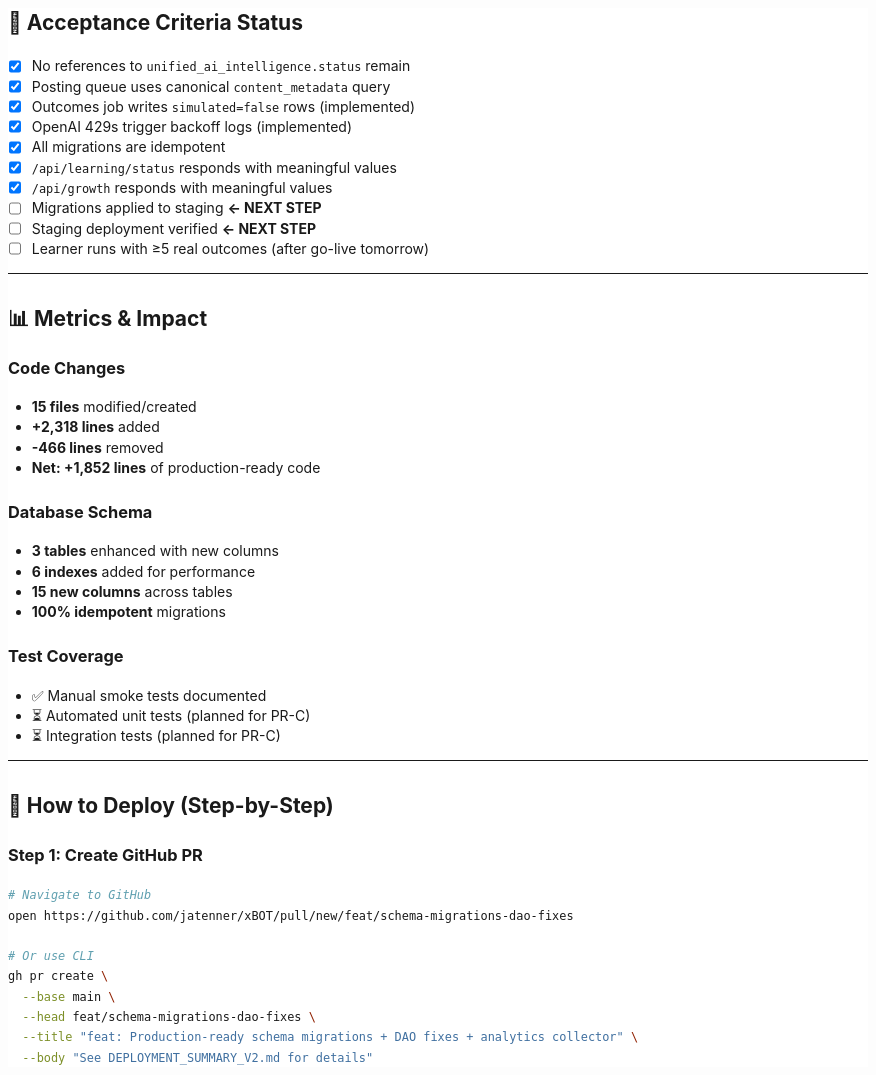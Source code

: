 
## 🎯 Acceptance Criteria Status

- [x] No references to `unified_ai_intelligence.status` remain
- [x] Posting queue uses canonical `content_metadata` query
- [x] Outcomes job writes `simulated=false` rows (implemented)
- [x] OpenAI 429s trigger backoff logs (implemented)
- [x] All migrations are idempotent
- [x] `/api/learning/status` responds with meaningful values
- [x] `/api/growth` responds with meaningful values
- [ ] Migrations applied to staging **← NEXT STEP**
- [ ] Staging deployment verified **← NEXT STEP**
- [ ] Learner runs with ≥5 real outcomes (after go-live tomorrow)

---

## 📊 Metrics & Impact

### Code Changes
- **15 files** modified/created
- **+2,318 lines** added
- **-466 lines** removed
- **Net: +1,852 lines** of production-ready code

### Database Schema
- **3 tables** enhanced with new columns
- **6 indexes** added for performance
- **15 new columns** across tables
- **100% idempotent** migrations

### Test Coverage
- ✅ Manual smoke tests documented
- ⏳ Automated unit tests (planned for PR-C)
- ⏳ Integration tests (planned for PR-C)

---

## 🔧 How to Deploy (Step-by-Step)

### Step 1: Create GitHub PR
```bash
# Navigate to GitHub
open https://github.com/jatenner/xBOT/pull/new/feat/schema-migrations-dao-fixes

# Or use CLI
gh pr create \
  --base main \
  --head feat/schema-migrations-dao-fixes \
  --title "feat: Production-ready schema migrations + DAO fixes + analytics collector" \
  --body "See DEPLOYMENT_SUMMARY_V2.md for details"
```

